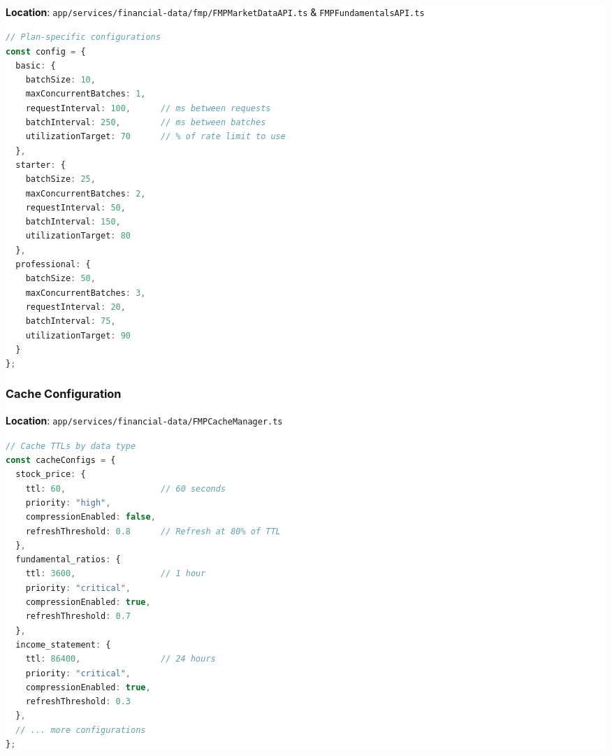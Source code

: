 **Location**: `app/services/financial-data/fmp/FMPMarketDataAPI.ts` & `FMPFundamentalsAPI.ts`

```typescript
// Plan-specific configurations
const config = {
  basic: {
    batchSize: 10,
    maxConcurrentBatches: 1,
    requestInterval: 100,      // ms between requests
    batchInterval: 250,        // ms between batches
    utilizationTarget: 70      // % of rate limit to use
  },
  starter: {
    batchSize: 25,
    maxConcurrentBatches: 2,
    requestInterval: 50,
    batchInterval: 150,
    utilizationTarget: 80
  },
  professional: {
    batchSize: 50,
    maxConcurrentBatches: 3,
    requestInterval: 20,
    batchInterval: 75,
    utilizationTarget: 90
  }
};
```

### Cache Configuration

**Location**: `app/services/financial-data/FMPCacheManager.ts`

```typescript
// Cache TTLs by data type
const cacheConfigs = {
  stock_price: {
    ttl: 60,                   // 60 seconds
    priority: "high",
    compressionEnabled: false,
    refreshThreshold: 0.8      // Refresh at 80% of TTL
  },
  fundamental_ratios: {
    ttl: 3600,                 // 1 hour
    priority: "critical",
    compressionEnabled: true,
    refreshThreshold: 0.7
  },
  income_statement: {
    ttl: 86400,                // 24 hours
    priority: "critical",
    compressionEnabled: true,
    refreshThreshold: 0.3
  },
  // ... more configurations
};
```
